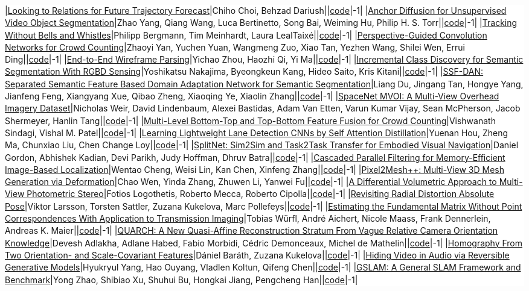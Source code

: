 |[Looking to Relations for Future Trajectory Forecast](https://doi.org/10.1109/ICCV.2019.00101)|Chiho Choi, Behzad Dariush||[code](https://paperswithcode.com/search?q_meta=&q_type=&q=Looking+to+Relations+for+Future+Trajectory+Forecast)|-1|
|[Anchor Diffusion for Unsupervised Video Object Segmentation](https://doi.org/10.1109/ICCV.2019.00102)|Zhao Yang, Qiang Wang, Luca Bertinetto, Song Bai, Weiming Hu, Philip H. S. Torr||[code](https://paperswithcode.com/search?q_meta=&q_type=&q=Anchor+Diffusion+for+Unsupervised+Video+Object+Segmentation)|-1|
|[Tracking Without Bells and Whistles](https://doi.org/10.1109/ICCV.2019.00103)|Philipp Bergmann, Tim Meinhardt, Laura LealTaixé||[code](https://paperswithcode.com/search?q_meta=&q_type=&q=Tracking+Without+Bells+and+Whistles)|-1|
|[Perspective-Guided Convolution Networks for Crowd Counting](https://doi.org/10.1109/ICCV.2019.00104)|Zhaoyi Yan, Yuchen Yuan, Wangmeng Zuo, Xiao Tan, Yezhen Wang, Shilei Wen, Errui Ding||[code](https://paperswithcode.com/search?q_meta=&q_type=&q=Perspective-Guided+Convolution+Networks+for+Crowd+Counting)|-1|
|[End-to-End Wireframe Parsing](https://doi.org/10.1109/ICCV.2019.00105)|Yichao Zhou, Haozhi Qi, Yi Ma||[code](https://paperswithcode.com/search?q_meta=&q_type=&q=End-to-End+Wireframe+Parsing)|-1|
|[Incremental Class Discovery for Semantic Segmentation With RGBD Sensing](https://doi.org/10.1109/ICCV.2019.00106)|Yoshikatsu Nakajima, Byeongkeun Kang, Hideo Saito, Kris Kitani||[code](https://paperswithcode.com/search?q_meta=&q_type=&q=Incremental+Class+Discovery+for+Semantic+Segmentation+With+RGBD+Sensing)|-1|
|[SSF-DAN: Separated Semantic Feature Based Domain Adaptation Network for Semantic Segmentation](https://doi.org/10.1109/ICCV.2019.00107)|Liang Du, Jingang Tan, Hongye Yang, Jianfeng Feng, Xiangyang Xue, Qibao Zheng, Xiaoqing Ye, Xiaolin Zhang||[code](https://paperswithcode.com/search?q_meta=&q_type=&q=SSF-DAN:+Separated+Semantic+Feature+Based+Domain+Adaptation+Network+for+Semantic+Segmentation)|-1|
|[SpaceNet MVOI: A Multi-View Overhead Imagery Dataset](https://doi.org/10.1109/ICCV.2019.00108)|Nicholas Weir, David Lindenbaum, Alexei Bastidas, Adam Van Etten, Varun Kumar Vijay, Sean McPherson, Jacob Shermeyer, Hanlin Tang||[code](https://paperswithcode.com/search?q_meta=&q_type=&q=SpaceNet+MVOI:+A+Multi-View+Overhead+Imagery+Dataset)|-1|
|[Multi-Level Bottom-Top and Top-Bottom Feature Fusion for Crowd Counting](https://doi.org/10.1109/ICCV.2019.00109)|Vishwanath Sindagi, Vishal M. Patel||[code](https://paperswithcode.com/search?q_meta=&q_type=&q=Multi-Level+Bottom-Top+and+Top-Bottom+Feature+Fusion+for+Crowd+Counting)|-1|
|[Learning Lightweight Lane Detection CNNs by Self Attention Distillation](https://doi.org/10.1109/ICCV.2019.00110)|Yuenan Hou, Zheng Ma, Chunxiao Liu, Chen Change Loy||[code](https://paperswithcode.com/search?q_meta=&q_type=&q=Learning+Lightweight+Lane+Detection+CNNs+by+Self+Attention+Distillation)|-1|
|[SplitNet: Sim2Sim and Task2Task Transfer for Embodied Visual Navigation](https://doi.org/10.1109/ICCV.2019.00111)|Daniel Gordon, Abhishek Kadian, Devi Parikh, Judy Hoffman, Dhruv Batra||[code](https://paperswithcode.com/search?q_meta=&q_type=&q=SplitNet:+Sim2Sim+and+Task2Task+Transfer+for+Embodied+Visual+Navigation)|-1|
|[Cascaded Parallel Filtering for Memory-Efficient Image-Based Localization](https://doi.org/10.1109/ICCV.2019.00112)|Wentao Cheng, Weisi Lin, Kan Chen, Xinfeng Zhang||[code](https://paperswithcode.com/search?q_meta=&q_type=&q=Cascaded+Parallel+Filtering+for+Memory-Efficient+Image-Based+Localization)|-1|
|[Pixel2Mesh++: Multi-View 3D Mesh Generation via Deformation](https://doi.org/10.1109/ICCV.2019.00113)|Chao Wen, Yinda Zhang, Zhuwen Li, Yanwei Fu||[code](https://paperswithcode.com/search?q_meta=&q_type=&q=Pixel2Mesh++:+Multi-View+3D+Mesh+Generation+via+Deformation)|-1|
|[A Differential Volumetric Approach to Multi-View Photometric Stereo](https://doi.org/10.1109/ICCV.2019.00114)|Fotios Logothetis, Roberto Mecca, Roberto Cipolla||[code](https://paperswithcode.com/search?q_meta=&q_type=&q=A+Differential+Volumetric+Approach+to+Multi-View+Photometric+Stereo)|-1|
|[Revisiting Radial Distortion Absolute Pose](https://doi.org/10.1109/ICCV.2019.00115)|Viktor Larsson, Torsten Sattler, Zuzana Kukelova, Marc Pollefeys||[code](https://paperswithcode.com/search?q_meta=&q_type=&q=Revisiting+Radial+Distortion+Absolute+Pose)|-1|
|[Estimating the Fundamental Matrix Without Point Correspondences With Application to Transmission Imaging](https://doi.org/10.1109/ICCV.2019.00116)|Tobias Würfl, André Aichert, Nicole Maass, Frank Dennerlein, Andreas K. Maier||[code](https://paperswithcode.com/search?q_meta=&q_type=&q=Estimating+the+Fundamental+Matrix+Without+Point+Correspondences+With+Application+to+Transmission+Imaging)|-1|
|[QUARCH: A New Quasi-Affine Reconstruction Stratum From Vague Relative Camera Orientation Knowledge](https://doi.org/10.1109/ICCV.2019.00117)|Devesh Adlakha, Adlane Habed, Fabio Morbidi, Cédric Demonceaux, Michel de Mathelin||[code](https://paperswithcode.com/search?q_meta=&q_type=&q=QUARCH:+A+New+Quasi-Affine+Reconstruction+Stratum+From+Vague+Relative+Camera+Orientation+Knowledge)|-1|
|[Homography From Two Orientation- and Scale-Covariant Features](https://doi.org/10.1109/ICCV.2019.00118)|Dániel Baráth, Zuzana Kukelova||[code](https://paperswithcode.com/search?q_meta=&q_type=&q=Homography+From+Two+Orientation-+and+Scale-Covariant+Features)|-1|
|[Hiding Video in Audio via Reversible Generative Models](https://doi.org/10.1109/ICCV.2019.00119)|Hyukryul Yang, Hao Ouyang, Vladlen Koltun, Qifeng Chen||[code](https://paperswithcode.com/search?q_meta=&q_type=&q=Hiding+Video+in+Audio+via+Reversible+Generative+Models)|-1|
|[GSLAM: A General SLAM Framework and Benchmark](https://doi.org/10.1109/ICCV.2019.00120)|Yong Zhao, Shibiao Xu, Shuhui Bu, Hongkai Jiang, Pengcheng Han||[code](https://paperswithcode.com/search?q_meta=&q_type=&q=GSLAM:+A+General+SLAM+Framework+and+Benchmark)|-1|